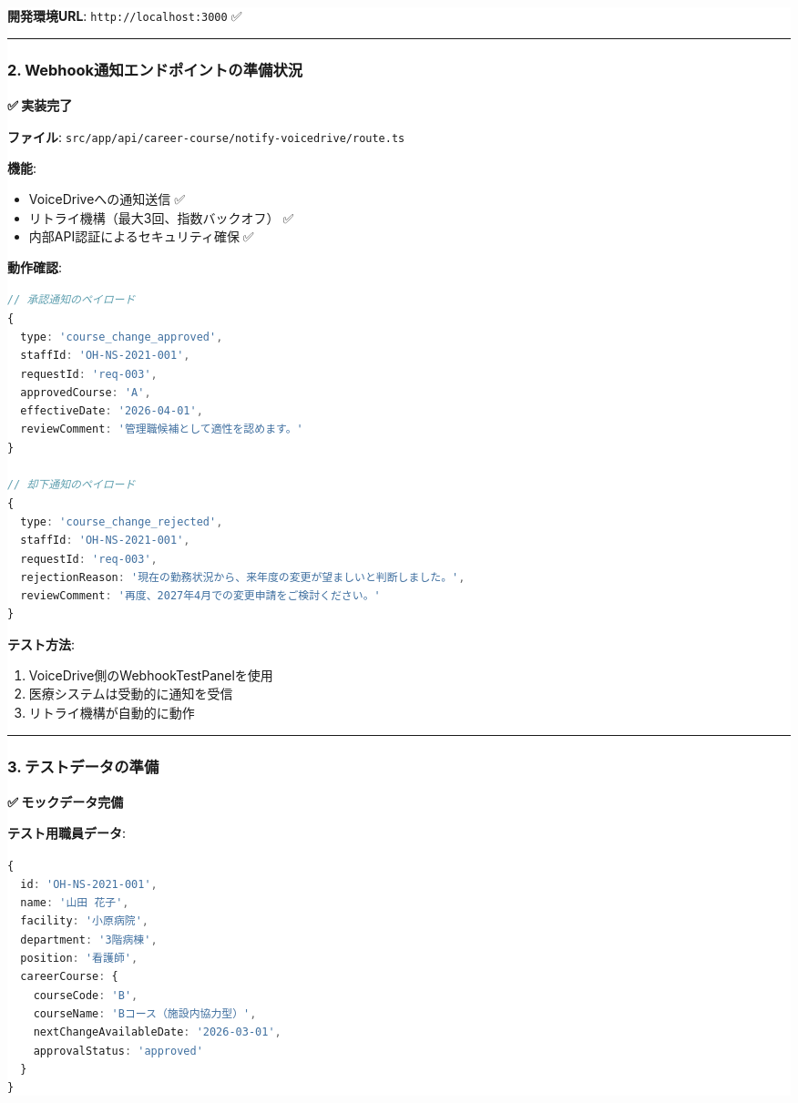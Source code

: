 **開発環境URL**: `http://localhost:3000` ✅

---

### 2. Webhook通知エンドポイントの準備状況

**✅ 実装完了**

**ファイル**: `src/app/api/career-course/notify-voicedrive/route.ts`

**機能**:
- VoiceDriveへの通知送信 ✅
- リトライ機構（最大3回、指数バックオフ） ✅
- 内部API認証によるセキュリティ確保 ✅

**動作確認**:
```typescript
// 承認通知のペイロード
{
  type: 'course_change_approved',
  staffId: 'OH-NS-2021-001',
  requestId: 'req-003',
  approvedCourse: 'A',
  effectiveDate: '2026-04-01',
  reviewComment: '管理職候補として適性を認めます。'
}

// 却下通知のペイロード
{
  type: 'course_change_rejected',
  staffId: 'OH-NS-2021-001',
  requestId: 'req-003',
  rejectionReason: '現在の勤務状況から、来年度の変更が望ましいと判断しました。',
  reviewComment: '再度、2027年4月での変更申請をご検討ください。'
}
```

**テスト方法**:
1. VoiceDrive側のWebhookTestPanelを使用
2. 医療システムは受動的に通知を受信
3. リトライ機構が自動的に動作

---

### 3. テストデータの準備

**✅ モックデータ完備**

**テスト用職員データ**:
```typescript
{
  id: 'OH-NS-2021-001',
  name: '山田 花子',
  facility: '小原病院',
  department: '3階病棟',
  position: '看護師',
  careerCourse: {
    courseCode: 'B',
    courseName: 'Bコース（施設内協力型）',
    nextChangeAvailableDate: '2026-03-01',
    approvalStatus: 'approved'
  }
}
```
